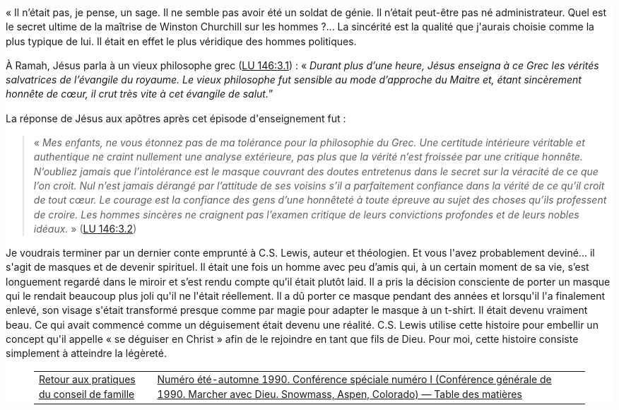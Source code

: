 « Il n’était pas, je pense, un sage. Il ne semble pas avoir été un soldat de génie. Il n’était peut-être pas né administrateur. Quel est le secret ultime de la maîtrise de Winston Churchill sur les hommes ?... La sincérité est la qualité que j'aurais choisie comme la plus typique de lui. Il était en effet le plus véridique des hommes politiques.

À Ramah, Jésus parla à un vieux philosophe grec ([LU 146:3.1](/fr/The_Urantia_Book/146#p3_1)) : « _Durant plus d’une heure, Jésus enseigna à ce Grec les vérités salvatrices de l’évangile du royaume. Le vieux philosophe fut sensible au mode d’approche du Maitre et, étant sincèrement honnête de cœur, il crut très vite à cet évangile de salut._”

La réponse de Jésus aux apôtres après cet épisode d'enseignement fut :

> « _Mes enfants, ne vous étonnez pas de ma tolérance pour la philosophie du Grec. Une certitude intérieure véritable et authentique ne craint nullement une analyse extérieure, pas plus que la vérité n’est froissée par une critique honnête. N’oubliez jamais que l’intolérance est le masque couvrant des doutes entretenus dans le secret sur la véracité de ce que l’on croit. Nul n’est jamais dérangé par l’attitude de ses voisins s’il a parfaitement confiance dans la vérité de ce qu’il croit de tout cœur. Le courage est la confiance des gens d’une honnêteté à toute épreuve au sujet des choses qu’ils professent de croire. Les hommes sincères ne craignent pas l’examen critique de leurs convictions profondes et de leurs nobles idéaux._ » ([LU 146:3.2](/fr/The_Urantia_Book/146#p3_2))

Je voudrais terminer par un dernier conte emprunté à C.S. Lewis, auteur et théologien. Et vous l'avez probablement deviné... il s'agit de masques et de devenir spirituel. Il était une fois un homme avec peu d’amis qui, à un certain moment de sa vie, s’est longuement regardé dans le miroir et s’est rendu compte qu’il était plutôt laid. Il a pris la décision consciente de porter un masque qui le rendait beaucoup plus joli qu'il ne l'était réellement. Il a dû porter ce masque pendant des années et lorsqu'il l'a finalement enlevé, son visage s'était transformé presque comme par magie pour adapter le masque à un t-shirt. Il était devenu vraiment beau. Ce qui avait commencé comme un déguisement était devenu une réalité. C.S. Lewis utilise cette histoire pour embellir un concept qu'il appelle « se déguiser en Christ » afin de le rejoindre en tant que fils de Dieu. Pour moi, cette histoire consiste simplement à atteindre la légèreté.



<figure class="table chapter-navigator">
  <table>
    <tbody>
      <tr>
        <td>
        <a href="/fr/article/Bob_Slagle/Returning_to_Family_Council_Practices">
          <span class="mdi mdi-arrow-left-drop-circle"></span><span class="pl-2">Retour aux pratiques du conseil de famille</span>
        </a>
        </td>
        <td>
        <a href="/fr/index/articles_the_urantian#numéro-étéautomne-1990-conférence-spéciale-numéro-i-conférence-générale-de-1990-marcher-avec-dieu-snowmass-aspen-colorado">
          <span class="mdi mdi-book-open-variant"></span><span class="pl-2">Numéro été-automne 1990. Conférence spéciale numéro I (Conférence générale de 1990. Marcher avec Dieu. Snowmass, Aspen, Colorado) — Table des matières</span>
        </a>
        </td>
        <td>
        </td>
      </tr>
    </tbody>
  </table>
</figure>
